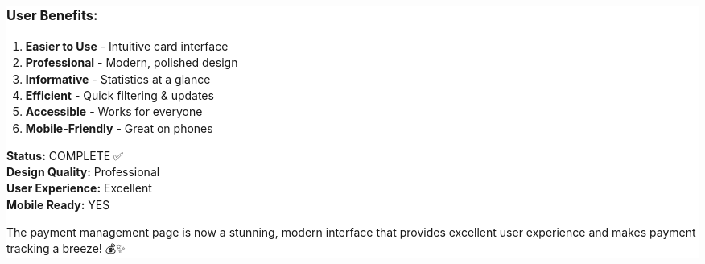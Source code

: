 ### User Benefits:
1. **Easier to Use** - Intuitive card interface
2. **Professional** - Modern, polished design
3. **Informative** - Statistics at a glance
4. **Efficient** - Quick filtering & updates
5. **Accessible** - Works for everyone
6. **Mobile-Friendly** - Great on phones

**Status:** COMPLETE ✅  
**Design Quality:** Professional  
**User Experience:** Excellent  
**Mobile Ready:** YES  

The payment management page is now a stunning, modern interface that provides excellent user experience and makes payment tracking a breeze! 💰✨

